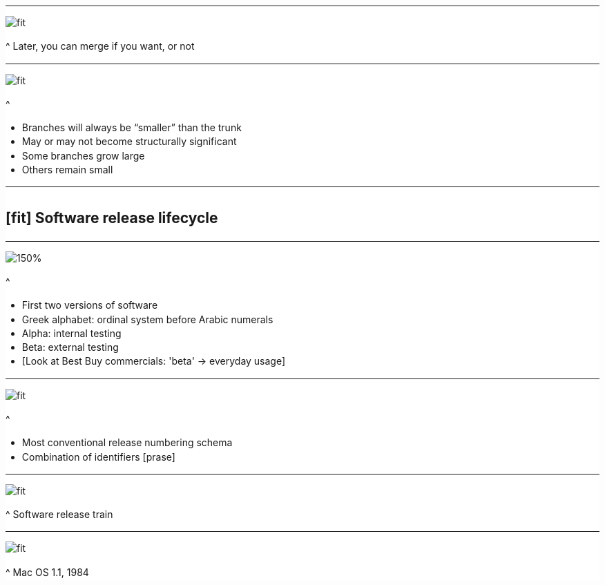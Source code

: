----

![fit](http://rogerdudler.github.io/git-guide/img/branches.png)

^
Later, you can merge if you want, or not

----

![fit](http://www.clipartoday.com/_thumbs/069/batch_01/autumnleaves1-trina_branch1_tnb.png)

^
* Branches will always be “smaller” than the trunk
* May or may not become structurally significant
* Some branches grow large
* Others remain small



----

## [fit] Software release lifecycle

----

![150%](http://blog.bughuntress.com/wp-content/uploads/2012/07/ALPHA-BETA-250x250.png)

^
* First two versions of software
* Greek alphabet: ordinal system before Arabic numerals
* Alpha: internal testing
* Beta: external testing
* [Look at Best Buy commercials: 'beta' -> everyday usage]

----

![fit](https://igor.io/img/git-branching/version.png)

^
* Most conventional release numbering schema
* Combination of identifiers [prase]

----

![fit](http://upload.wikimedia.org/wikipedia/commons/thumb/0/00/VersionNumbers.svg/192px-VersionNumbers.svg.png)

^
Software release train

----

![fit](http://toastytech.com/guis/mac11about.gif)

^
Mac OS 1.1, 1984
